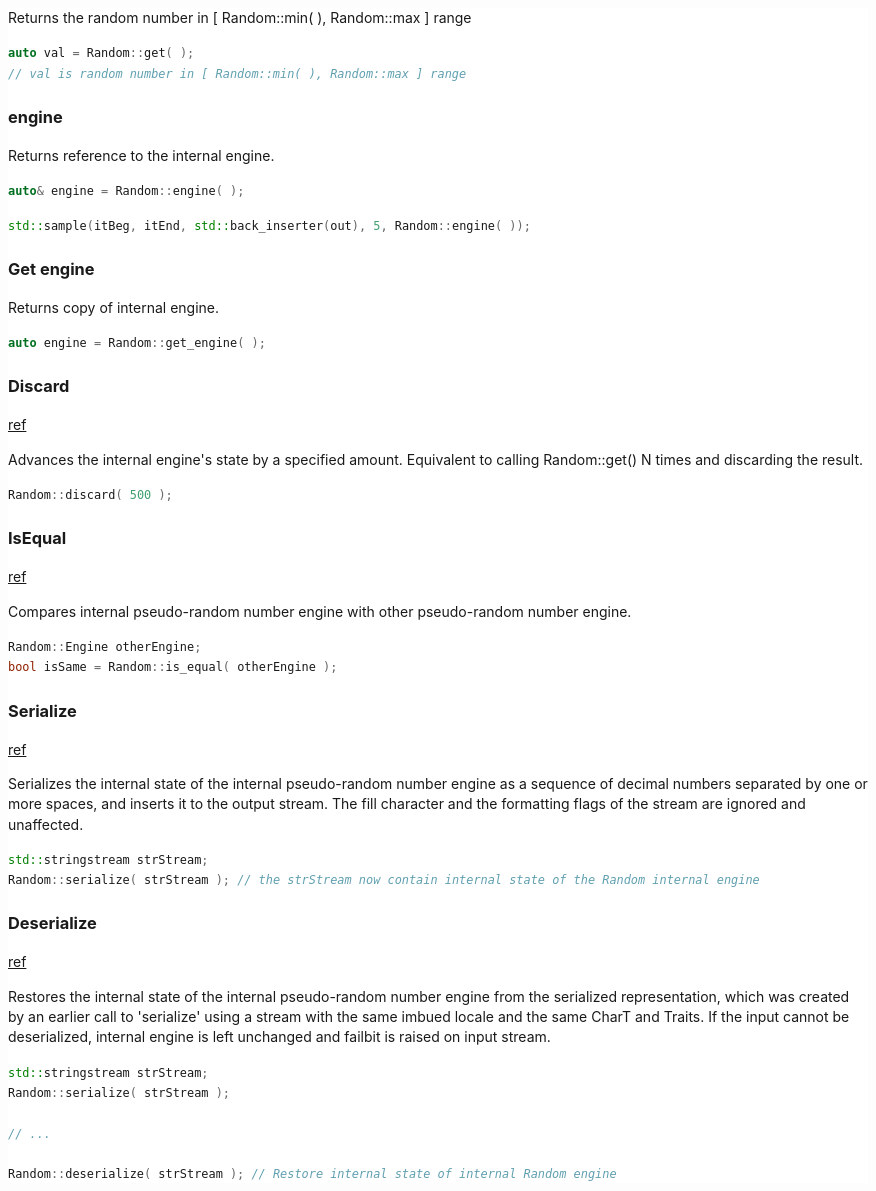 Returns the random number in [ Random::min( ), Random::max ] range
```cpp
auto val = Random::get( );
// val is random number in [ Random::min( ), Random::max ] range
```
### engine
Returns reference to the internal engine.
```cpp
auto& engine = Random::engine( );
```
```cpp
std::sample(itBeg, itEnd, std::back_inserter(out), 5, Random::engine( ));
```
### Get engine
Returns copy of internal engine.
```cpp
auto engine = Random::get_engine( );
```
### Discard
[ref](http://en.cppreference.com/w/cpp/numeric/random/mersenne_twister_engine/discard)

Advances the internal engine's state by a specified amount.
Equivalent to calling Random::get() N times and discarding the result.
```cpp
Random::discard( 500 );
```
### IsEqual
[ref](http://en.cppreference.com/w/cpp/numeric/random/mersenne_twister_engine/operator_cmp)

Compares internal pseudo-random number engine with other pseudo-random number engine.
```cpp
Random::Engine otherEngine;
bool isSame = Random::is_equal( otherEngine );
```
### Serialize
[ref](http://en.cppreference.com/w/cpp/numeric/random/mersenne_twister_engine/operator_ltltgtgt)

Serializes the internal state of the internal pseudo-random number engine as a sequence of decimal numbers separated by one or more spaces, and inserts it to the output stream. The fill character and the formatting flags of the stream are ignored and unaffected.
```cpp
std::stringstream strStream;
Random::serialize( strStream ); // the strStream now contain internal state of the Random internal engine
```
### Deserialize
[ref](http://en.cppreference.com/w/cpp/numeric/random/mersenne_twister_engine/operator_ltltgtgt)

Restores the internal state of the internal pseudo-random number engine from the serialized representation, which was created by an earlier call to 'serialize' using a stream with the same imbued locale and the same CharT and Traits. If the input cannot be deserialized, internal engine is left unchanged and failbit is raised on input stream.
```cpp
std::stringstream strStream;
Random::serialize( strStream );

// ...

Random::deserialize( strStream ); // Restore internal state of internal Random engine
```
